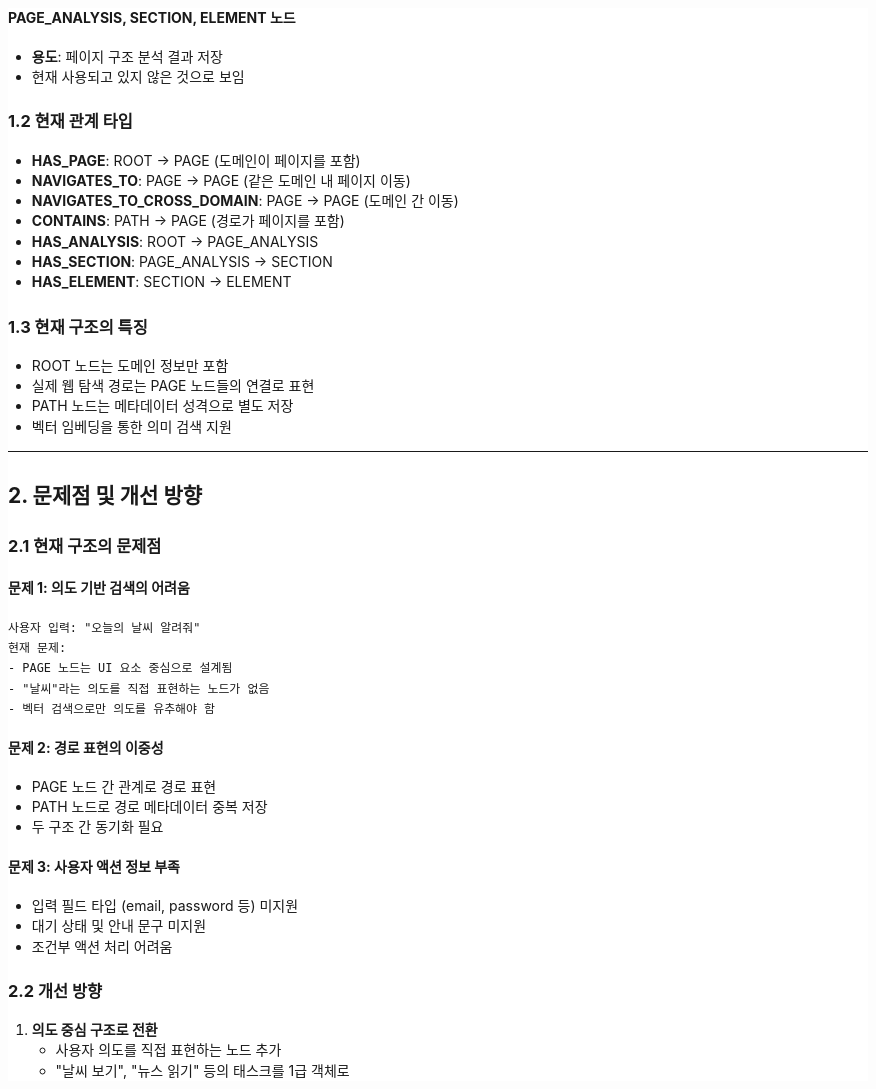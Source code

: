 #### **PAGE_ANALYSIS, SECTION, ELEMENT 노드**
- **용도**: 페이지 구조 분석 결과 저장
- 현재 사용되고 있지 않은 것으로 보임

### 1.2 현재 관계 타입

- **HAS_PAGE**: ROOT → PAGE (도메인이 페이지를 포함)
- **NAVIGATES_TO**: PAGE → PAGE (같은 도메인 내 페이지 이동)
- **NAVIGATES_TO_CROSS_DOMAIN**: PAGE → PAGE (도메인 간 이동)
- **CONTAINS**: PATH → PAGE (경로가 페이지를 포함)
- **HAS_ANALYSIS**: ROOT → PAGE_ANALYSIS
- **HAS_SECTION**: PAGE_ANALYSIS → SECTION
- **HAS_ELEMENT**: SECTION → ELEMENT

### 1.3 현재 구조의 특징

- ROOT 노드는 도메인 정보만 포함
- 실제 웹 탐색 경로는 PAGE 노드들의 연결로 표현
- PATH 노드는 메타데이터 성격으로 별도 저장
- 벡터 임베딩을 통한 의미 검색 지원

---

## 2. 문제점 및 개선 방향

### 2.1 현재 구조의 문제점

#### **문제 1: 의도 기반 검색의 어려움**
```
사용자 입력: "오늘의 날씨 알려줘"
현재 문제:
- PAGE 노드는 UI 요소 중심으로 설계됨
- "날씨"라는 의도를 직접 표현하는 노드가 없음
- 벡터 검색으로만 의도를 유추해야 함
```

#### **문제 2: 경로 표현의 이중성**
- PAGE 노드 간 관계로 경로 표현
- PATH 노드로 경로 메타데이터 중복 저장
- 두 구조 간 동기화 필요

#### **문제 3: 사용자 액션 정보 부족**
- 입력 필드 타입 (email, password 등) 미지원
- 대기 상태 및 안내 문구 미지원
- 조건부 액션 처리 어려움

### 2.2 개선 방향

1. **의도 중심 구조로 전환**
   - 사용자 의도를 직접 표현하는 노드 추가
   - "날씨 보기", "뉴스 읽기" 등의 태스크를 1급 객체로
